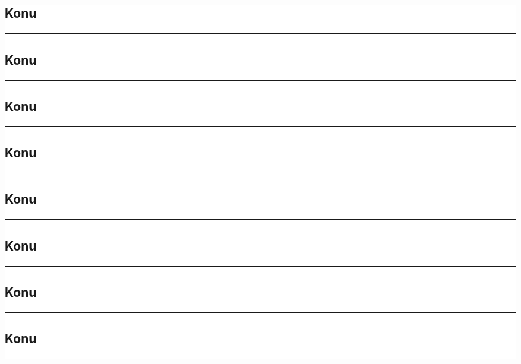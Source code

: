 ## Konu
```sh

```
---

## Konu
```sh

```
---

## Konu
```sh

```
---

## Konu
```sh

```
---

## Konu
```sh

```
---

## Konu
```sh

```
---

## Konu
```sh

```
---

## Konu
```sh

```
---
